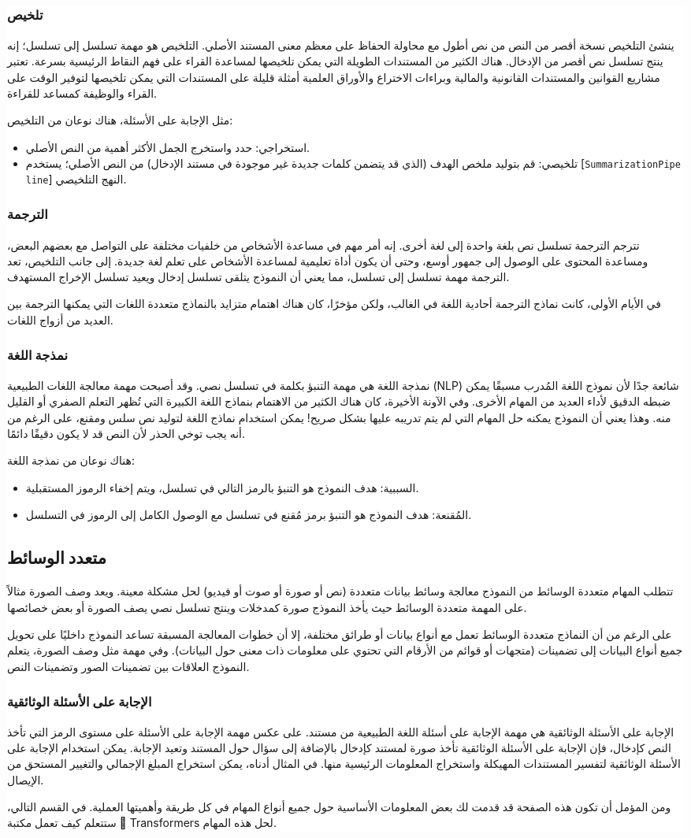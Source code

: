 ### تلخيص

ينشئ التلخيص نسخة أقصر من النص من نص أطول مع محاولة الحفاظ على معظم معنى المستند الأصلي. التلخيص هو مهمة تسلسل إلى تسلسل؛ إنه ينتج تسلسل نص أقصر من الإدخال. هناك الكثير من المستندات الطويلة التي يمكن تلخيصها لمساعدة القراء على فهم النقاط الرئيسية بسرعة. تعتبر مشاريع القوانين والمستندات القانونية والمالية وبراءات الاختراع والأوراق العلمية أمثلة قليلة على المستندات التي يمكن تلخيصها لتوفير الوقت على القراء والوظيفة كمساعد للقراءة.

مثل الإجابة على الأسئلة، هناك نوعان من التلخيص:

- استخراجي: حدد واستخرج الجمل الأكثر أهمية من النص الأصلي.
- تلخيصي: قم بتوليد ملخص الهدف (الذي قد يتضمن كلمات جديدة غير موجودة في مستند الإدخال) من النص الأصلي؛ يستخدم [`SummarizationPipeline`] النهج التلخيصي.

### الترجمة

تترجم الترجمة تسلسل نص بلغة واحدة إلى لغة أخرى. إنه أمر مهم في مساعدة الأشخاص من خلفيات مختلفة على التواصل مع بعضهم البعض، ومساعدة المحتوى على الوصول إلى جمهور أوسع، وحتى أن يكون أداة تعليمية لمساعدة الأشخاص على تعلم لغة جديدة. إلى جانب التلخيص، تعد الترجمة مهمة تسلسل إلى تسلسل، مما يعني أن النموذج يتلقى تسلسل إدخال ويعيد تسلسل الإخراج المستهدف.

في الأيام الأولى، كانت نماذج الترجمة أحادية اللغة في الغالب، ولكن مؤخرًا، كان هناك اهتمام متزايد بالنماذج متعددة اللغات التي يمكنها الترجمة بين العديد من أزواج اللغات.
### نمذجة اللغة

نمذجة اللغة هي مهمة التنبؤ بكلمة في تسلسل نصي. وقد أصبحت مهمة معالجة اللغات الطبيعية (NLP) شائعة جدًا لأن نموذج اللغة المُدرب مسبقًا يمكن ضبطه الدقيق لأداء العديد من المهام الأخرى. وفي الآونة الأخيرة، كان هناك الكثير من الاهتمام بنماذج اللغة الكبيرة التي تُظهر التعلم الصفري أو القليل منه. وهذا يعني أن النموذج يمكنه حل المهام التي لم يتم تدريبه عليها بشكل صريح! يمكن استخدام نماذج اللغة لتوليد نص سلس ومقنع، على الرغم من أنه يجب توخي الحذر لأن النص قد لا يكون دقيقًا دائمًا.

هناك نوعان من نمذجة اللغة:

- السببية: هدف النموذج هو التنبؤ بالرمز التالي في تسلسل، ويتم إخفاء الرموز المستقبلية.

- المُقنعة: هدف النموذج هو التنبؤ برمز مُقنع في تسلسل مع الوصول الكامل إلى الرموز في التسلسل.

## متعدد الوسائط

تتطلب المهام متعددة الوسائط من النموذج معالجة وسائط بيانات متعددة (نص أو صورة أو صوت أو فيديو) لحل مشكلة معينة. ويعد وصف الصورة مثالاً على المهمة متعددة الوسائط حيث يأخذ النموذج صورة كمدخلات وينتج تسلسل نصي يصف الصورة أو بعض خصائصها.

على الرغم من أن النماذج متعددة الوسائط تعمل مع أنواع بيانات أو طرائق مختلفة، إلا أن خطوات المعالجة المسبقة تساعد النموذج داخليًا على تحويل جميع أنواع البيانات إلى تضمينات (متجهات أو قوائم من الأرقام التي تحتوي على معلومات ذات معنى حول البيانات). وفي مهمة مثل وصف الصورة، يتعلم النموذج العلاقات بين تضمينات الصور وتضمينات النص.

### الإجابة على الأسئلة الوثائقية

الإجابة على الأسئلة الوثائقية هي مهمة الإجابة على أسئلة اللغة الطبيعية من مستند. على عكس مهمة الإجابة على الأسئلة على مستوى الرمز التي تأخذ النص كإدخال، فإن الإجابة على الأسئلة الوثائقية تأخذ صورة لمستند كإدخال بالإضافة إلى سؤال حول المستند وتعيد الإجابة. يمكن استخدام الإجابة على الأسئلة الوثائقية لتفسير المستندات المهيكلة واستخراج المعلومات الرئيسية منها. في المثال أدناه، يمكن استخراج المبلغ الإجمالي والتغيير المستحق من الإيصال.

ومن المؤمل أن تكون هذه الصفحة قد قدمت لك بعض المعلومات الأساسية حول جميع أنواع المهام في كل طريقة وأهميتها العملية. في القسم التالي، ستتعلم كيف تعمل مكتبة 🤗 Transformers لحل هذه المهام.